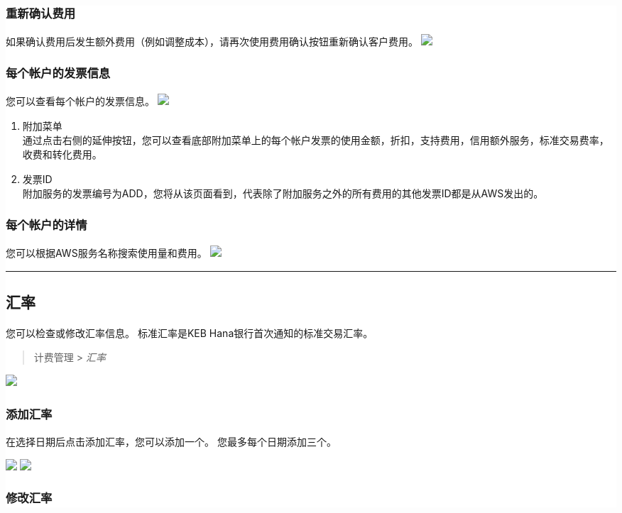 


### 重新确认费用

如果确认费用后发生额外费用（例如调整成本），请再次使用费用确认按钮重新确认客户费用。
![][mtAdmin_customerbill_detail_2_7_zh]





### 每个帐户的发票信息

您可以查看每个帐户的发票信息。
![][mtAdmin_customerbill_detail_2_5_zh]


1.  附加菜单  
    通过点击右侧的延伸按钮，您可以查看底部附加菜单上的每个帐户发票的使用金额，折扣，支持费用，信用额外服务，标准交易费率，收费和转化费用。  
  
2.  发票ID  
    附加服务的发票编号为ADD，您将从该页面看到，代表除了附加服务之外的所有费用的其他发票ID都是从AWS发出的。




### 每个帐户的详情

您可以根据AWS服务名称搜索使用量和费用。
![][mtAdmin_customerbill_detail_2_6_zh]



--------------------------------------------------------------------------------



## 汇率

您可以检查或修改汇率信息。 标准汇率是KEB Hana银行首次通知的标准交易汇率。

>   计费管理 \> *汇率*  

![][mtAdmin_exchangeRate_1_zh]




### 添加汇率

在选择日期后点击添加汇率，您可以添加一个。 您最多每个日期添加三个。

![][mtAdmin_exchangeRate_2_1_zh]
![][mtAdmin_exchangeRate_2_2_zh]




### 修改汇率


[mtAdmin_payerBill_1_zh]: ./resource/mtAdmin_payerBill_1_zh.png
[mtAdmin_payerBill_1_1_zh]: ./resource/mtAdmin_payerBill_1_1_zh.png
[mtAdmin_payerBill_1_3_zh]: ./resource/mtAdmin_payerBill_1_3_zh.png
[mtAdmin_payerBill_1_2_zh]: ./resource/mtAdmin_payerBill_1_2_zh.png
[mtAdmin_payerBill_detail_1_zh]: ./resource/mtAdmin_payerBill_detail_1_zh.png
[mtAdmin_payerBill_detail_2_1_zh]: ./resource/mtAdmin_payerBill_detail_2_1_zh.png
[mtAdmin_payerBill_detail_2_2_zh]: ./resource/mtAdmin_payerBill_detail_2_2_zh.png
[mtAdmin_payerBill_detail_2_3_zh]: ./resource/mtAdmin_payerBill_detail_2_3_zh.png
[mtAdmin_payerBill_detail_2_4_zh]: ./resource/mtAdmin_payerBill_detail_2_4_zh.png
[mtAdmin_payerBill_detail_2_5_zh]: ./resource/mtAdmin_payerBill_detail_2_5_zh.png
[mtAdmin_customerbill_1_zh]: ./resource/mtAdmin_customerbill_1_zh.png
[mtAdmin_customerbill_2_1_zh]: ./resource/mtAdmin_customerbill_2_1_zh.png
[mtAdmin_customerbill_2_3_zh]: ./resource/mtAdmin_customerbill_2_3_zh.png
[mtAdmin_customerbill_2_4_zh]: ./resource/mtAdmin_customerbill_2_4_zh.png
[mtAdmin_customerbill_2_5_zh]: ./resource/mtAdmin_customerbill_2_5_zh.png
[mtAdmin_customerbill_2_6_zh]: ./resource/mtAdmin_customerbill_2_6_zh.png
[mtAdmin_customerbill_detail_1_zh]: ./resource/mtAdmin_customerbill_detail_1_zh.png
[mtAdmin_customerbill_detail_2_1_zh]: ./resource/mtAdmin_customerbill_detail_2_1_zh.png
[mtAdmin_customerbill_detail_2_2_zh]: ./resource/mtAdmin_customerbill_detail_2_2_zh.png
[mtAdmin_customerbill_detail_2_3_zh]: ./resource/mtAdmin_customerbill_detail_2_3_zh.png
[mtAdmin_customerbill_detail_2_7_zh]: ./resource/mtAdmin_customerbill_detail_2_7_zh.png
[mtAdmin_customerbill_detail_2_5_zh]: ./resource/mtAdmin_customerbill_detail_2_5_zh.png
[mtAdmin_customerbill_detail_2_6_zh]: ./resource/mtAdmin_customerbill_detail_2_6_zh.png
[mtAdmin_exchangeRate_1_zh]: ./resource/mtAdmin_exchangeRate_1_zh.png
[mtAdmin_exchangeRate_2_1_zh]: ./resource/mtAdmin_exchangeRate_2_1_zh.png
[mtAdmin_exchangeRate_2_2_zh]: ./resource/mtAdmin_exchangeRate_2_2_zh.png
[mtAdmin_exchangeRate_2_3_zh]: ./resource/mtAdmin_exchangeRate_2_3_zh.png
[mtAdmin_exchangeRate_2_4_zh]: ./resource/mtAdmin_exchangeRate_2_4_zh.png
[mtAdmin_exchangeRate_2_5_zh]: ./resource/mtAdmin_exchangeRate_2_5_zh.png
[mtAdmin_customerInfo_1_zh]: ./resource/mtAdmin_customerInfo_1_zh.png
[mtAdmin_customerInfo_2_1_zh]: ./resource/mtAdmin_customerInfo_2_1_zh.png
[mtAdmin_customerInfo_2_2_zh]: ./resource/mtAdmin_customerInfo_2_2_zh.png
[mtAdmin_customerInfo_2_3_zh]: ./resource/mtAdmin_customerInfo_2_3_zh.png
[mtAdmin_customerInfo_2_4_zh]: ./resource/mtAdmin_customerInfo_2_4_zh.png
[mtAdmin_customerInfo_detail_1_zh]: ./resource/mtAdmin_customerInfo_detail_1_zh.png
[mtAdmin_customerInfo_detail_2_1_zh]: ./resource/mtAdmin_customerInfo_detail_2_1_zh.png
[mtAdmin_customerInfo_detail_2_2_zh]: ./resource/mtAdmin_customerInfo_detail_2_2_zh.png
[mtAdmin_customerInfo_detail_2_3_zh]: ./resource/mtAdmin_customerInfo_detail_2_3_zh.png
[mtAdmin_customerInfo_detail_2_4_zh]: ./resource/mtAdmin_customerInfo_detail_2_4_zh.png
[mtAdmin_settings_1_zh]: ./resource/mtAdmin_settings_1_zh.png
[mtAdmin_settings_payerAccount_1_zh]: ./resource/mtAdmin_settings_payerAccount_1_zh.png 
[mtAdmin_settings_payerAccount_1_2_zh]: ./resource/mtAdmin_settings_payerAccount_1_2_zh.png
[mtAdmin_settings_payerAccount_1_3_zh]: ./resource/mtAdmin_settings_payerAccount_1_3_zh.png
[mtAdmin_settings_payerAccount_1_4_zh]: ./resource/mtAdmin_settings_payerAccount_1_4_zh.png
[mtAdmin_settings_addSvc_2_zh]: ./resource/mtAdmin_settings_addSvc_2_zh.png
[mtAdmin_settings_addSvc_2_1_zh]: ./resource/mtAdmin_settings_addSvc_2_1_zh.png
[mtAdmin_settings_payerAccount_1_2_zh]: ./resource/mtAdmin_settings_payerAccount_1_2_zh.png
[mtAdmin_settings_addSvc_2_2_zh]: ./resource/mtAdmin_settings_addSvc_2_2_zh.png
[mtAdmin_settings_addSvc_2_3_zh]: ./resource/mtAdmin_settings_addSvc_2_3_zh.png
[mtAdmin_settings_addSvc_2_4_zh]: ./resource/mtAdmin_settings_addSvc_2_4_zh.png